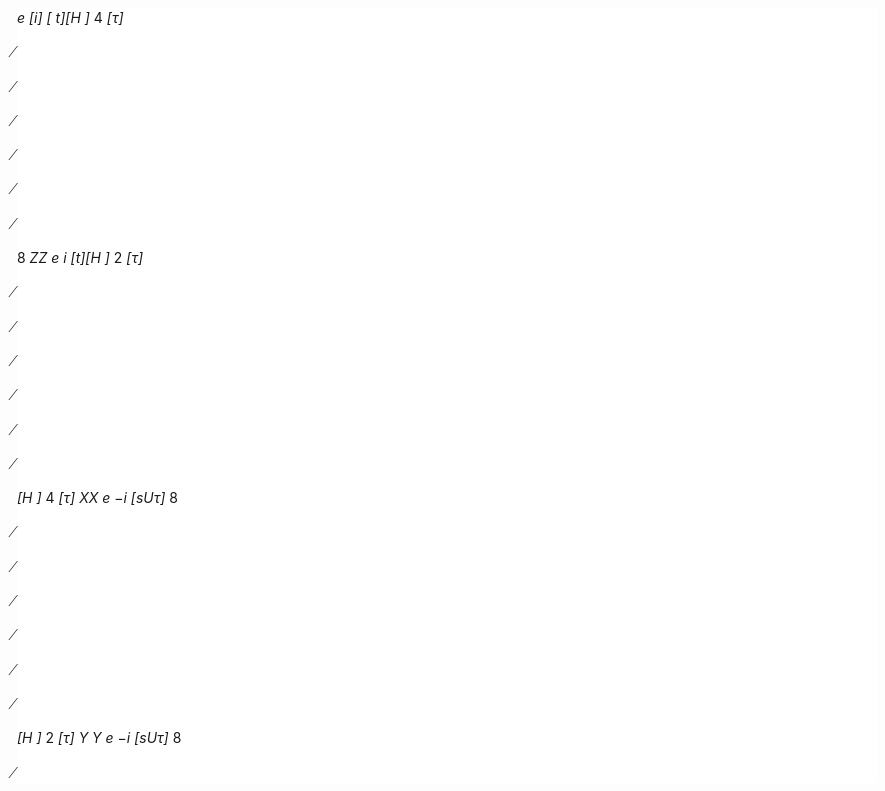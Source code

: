 
_e_ _[i]_ _[ t][H ]_ 4 _[τ]_



_̸_


_̸_


_̸_


_̸_


_̸_


_̸_


8 _ZZ_ _e_ _i_ _[t][H ]_ 2 _[τ]_



_̸_


_̸_


_̸_


_̸_


_̸_


_̸_


_[H ]_ 4 _[τ]_ _XX_ _e_ _−i_ _[sUτ]_ 8



_̸_


_̸_


_̸_


_̸_


_̸_


_̸_


_[H ]_ 2 _[τ]_ _Y Y_ _e_ _−i_ _[sUτ]_ 8



_̸_

